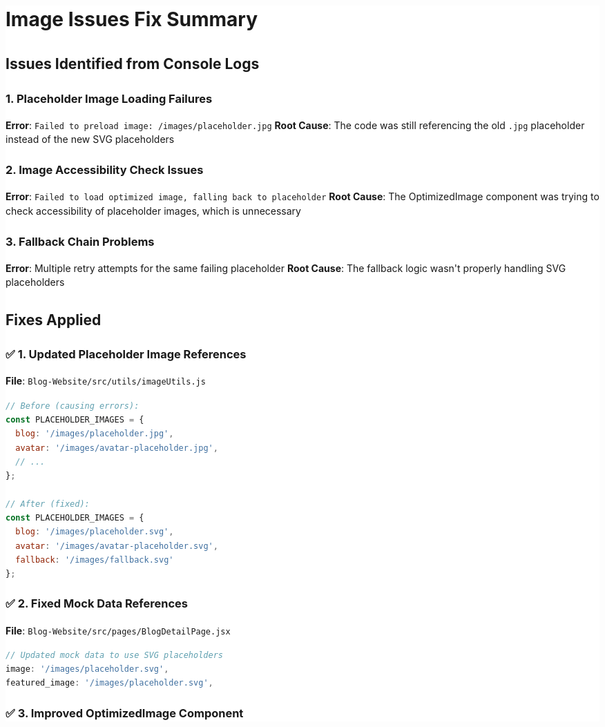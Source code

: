 # Image Issues Fix Summary

## Issues Identified from Console Logs

### 1. **Placeholder Image Loading Failures**
**Error**: `Failed to preload image: /images/placeholder.jpg`
**Root Cause**: The code was still referencing the old `.jpg` placeholder instead of the new SVG placeholders

### 2. **Image Accessibility Check Issues**
**Error**: `Failed to load optimized image, falling back to placeholder`
**Root Cause**: The OptimizedImage component was trying to check accessibility of placeholder images, which is unnecessary

### 3. **Fallback Chain Problems**
**Error**: Multiple retry attempts for the same failing placeholder
**Root Cause**: The fallback logic wasn't properly handling SVG placeholders

## Fixes Applied

### ✅ **1. Updated Placeholder Image References**

**File**: `Blog-Website/src/utils/imageUtils.js`
```javascript
// Before (causing errors):
const PLACEHOLDER_IMAGES = {
  blog: '/images/placeholder.jpg',
  avatar: '/images/avatar-placeholder.jpg',
  // ...
};

// After (fixed):
const PLACEHOLDER_IMAGES = {
  blog: '/images/placeholder.svg',
  avatar: '/images/avatar-placeholder.svg',
  fallback: '/images/fallback.svg'
};
```

### ✅ **2. Fixed Mock Data References**

**File**: `Blog-Website/src/pages/BlogDetailPage.jsx`
```javascript
// Updated mock data to use SVG placeholders
image: '/images/placeholder.svg',
featured_image: '/images/placeholder.svg',
```

### ✅ **3. Improved OptimizedImage Component**
